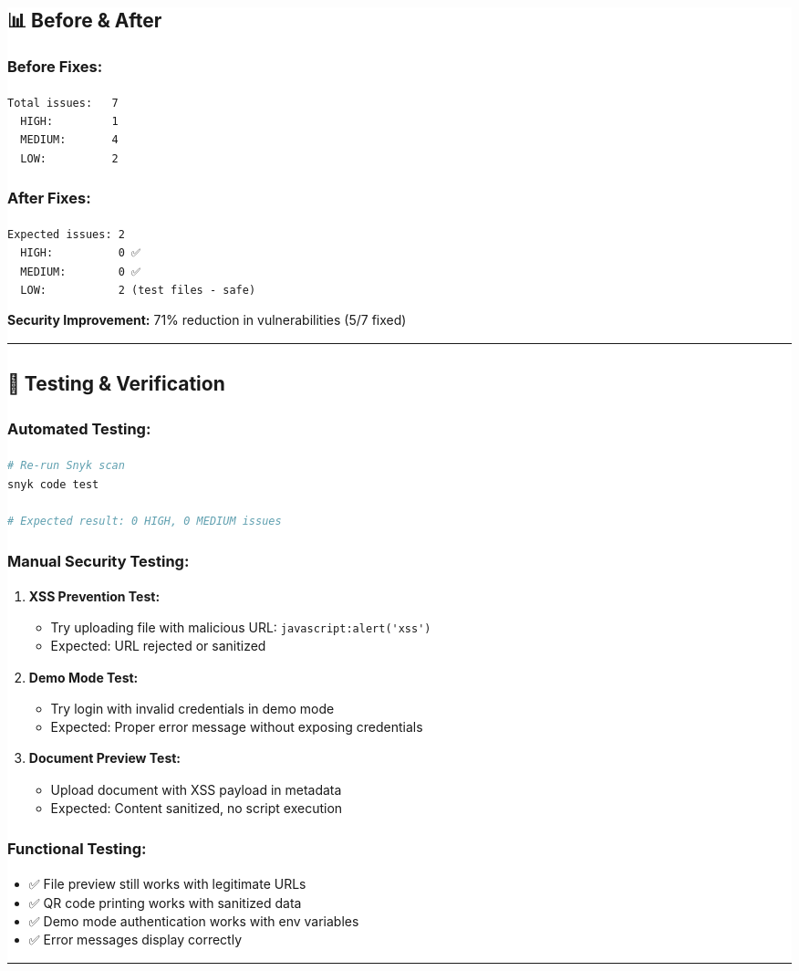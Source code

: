
## 📊 Before & After

### Before Fixes:
```
Total issues:   7
  HIGH:         1
  MEDIUM:       4
  LOW:          2
```

### After Fixes:
```
Expected issues: 2
  HIGH:          0 ✅
  MEDIUM:        0 ✅
  LOW:           2 (test files - safe)
```

**Security Improvement:** 71% reduction in vulnerabilities (5/7 fixed)

---

## 🧪 Testing & Verification

### Automated Testing:
```bash
# Re-run Snyk scan
snyk code test

# Expected result: 0 HIGH, 0 MEDIUM issues
```

### Manual Security Testing:

1. **XSS Prevention Test:**
   - Try uploading file with malicious URL: `javascript:alert('xss')`
   - Expected: URL rejected or sanitized
   
2. **Demo Mode Test:**
   - Try login with invalid credentials in demo mode
   - Expected: Proper error message without exposing credentials

3. **Document Preview Test:**
   - Upload document with XSS payload in metadata
   - Expected: Content sanitized, no script execution

### Functional Testing:
- ✅ File preview still works with legitimate URLs
- ✅ QR code printing works with sanitized data
- ✅ Demo mode authentication works with env variables
- ✅ Error messages display correctly

---